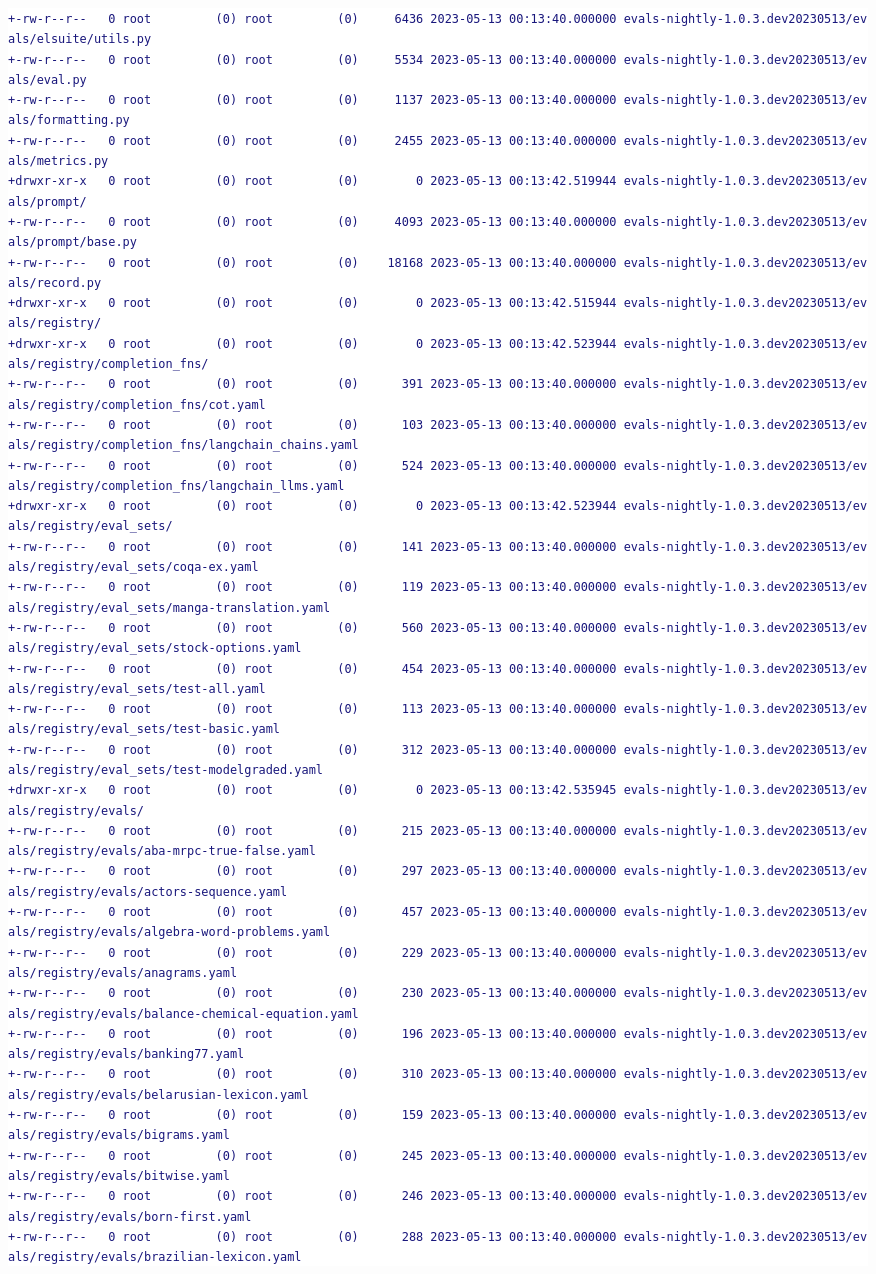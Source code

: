 ```diff
+-rw-r--r--   0 root         (0) root         (0)     6436 2023-05-13 00:13:40.000000 evals-nightly-1.0.3.dev20230513/evals/elsuite/utils.py
+-rw-r--r--   0 root         (0) root         (0)     5534 2023-05-13 00:13:40.000000 evals-nightly-1.0.3.dev20230513/evals/eval.py
+-rw-r--r--   0 root         (0) root         (0)     1137 2023-05-13 00:13:40.000000 evals-nightly-1.0.3.dev20230513/evals/formatting.py
+-rw-r--r--   0 root         (0) root         (0)     2455 2023-05-13 00:13:40.000000 evals-nightly-1.0.3.dev20230513/evals/metrics.py
+drwxr-xr-x   0 root         (0) root         (0)        0 2023-05-13 00:13:42.519944 evals-nightly-1.0.3.dev20230513/evals/prompt/
+-rw-r--r--   0 root         (0) root         (0)     4093 2023-05-13 00:13:40.000000 evals-nightly-1.0.3.dev20230513/evals/prompt/base.py
+-rw-r--r--   0 root         (0) root         (0)    18168 2023-05-13 00:13:40.000000 evals-nightly-1.0.3.dev20230513/evals/record.py
+drwxr-xr-x   0 root         (0) root         (0)        0 2023-05-13 00:13:42.515944 evals-nightly-1.0.3.dev20230513/evals/registry/
+drwxr-xr-x   0 root         (0) root         (0)        0 2023-05-13 00:13:42.523944 evals-nightly-1.0.3.dev20230513/evals/registry/completion_fns/
+-rw-r--r--   0 root         (0) root         (0)      391 2023-05-13 00:13:40.000000 evals-nightly-1.0.3.dev20230513/evals/registry/completion_fns/cot.yaml
+-rw-r--r--   0 root         (0) root         (0)      103 2023-05-13 00:13:40.000000 evals-nightly-1.0.3.dev20230513/evals/registry/completion_fns/langchain_chains.yaml
+-rw-r--r--   0 root         (0) root         (0)      524 2023-05-13 00:13:40.000000 evals-nightly-1.0.3.dev20230513/evals/registry/completion_fns/langchain_llms.yaml
+drwxr-xr-x   0 root         (0) root         (0)        0 2023-05-13 00:13:42.523944 evals-nightly-1.0.3.dev20230513/evals/registry/eval_sets/
+-rw-r--r--   0 root         (0) root         (0)      141 2023-05-13 00:13:40.000000 evals-nightly-1.0.3.dev20230513/evals/registry/eval_sets/coqa-ex.yaml
+-rw-r--r--   0 root         (0) root         (0)      119 2023-05-13 00:13:40.000000 evals-nightly-1.0.3.dev20230513/evals/registry/eval_sets/manga-translation.yaml
+-rw-r--r--   0 root         (0) root         (0)      560 2023-05-13 00:13:40.000000 evals-nightly-1.0.3.dev20230513/evals/registry/eval_sets/stock-options.yaml
+-rw-r--r--   0 root         (0) root         (0)      454 2023-05-13 00:13:40.000000 evals-nightly-1.0.3.dev20230513/evals/registry/eval_sets/test-all.yaml
+-rw-r--r--   0 root         (0) root         (0)      113 2023-05-13 00:13:40.000000 evals-nightly-1.0.3.dev20230513/evals/registry/eval_sets/test-basic.yaml
+-rw-r--r--   0 root         (0) root         (0)      312 2023-05-13 00:13:40.000000 evals-nightly-1.0.3.dev20230513/evals/registry/eval_sets/test-modelgraded.yaml
+drwxr-xr-x   0 root         (0) root         (0)        0 2023-05-13 00:13:42.535945 evals-nightly-1.0.3.dev20230513/evals/registry/evals/
+-rw-r--r--   0 root         (0) root         (0)      215 2023-05-13 00:13:40.000000 evals-nightly-1.0.3.dev20230513/evals/registry/evals/aba-mrpc-true-false.yaml
+-rw-r--r--   0 root         (0) root         (0)      297 2023-05-13 00:13:40.000000 evals-nightly-1.0.3.dev20230513/evals/registry/evals/actors-sequence.yaml
+-rw-r--r--   0 root         (0) root         (0)      457 2023-05-13 00:13:40.000000 evals-nightly-1.0.3.dev20230513/evals/registry/evals/algebra-word-problems.yaml
+-rw-r--r--   0 root         (0) root         (0)      229 2023-05-13 00:13:40.000000 evals-nightly-1.0.3.dev20230513/evals/registry/evals/anagrams.yaml
+-rw-r--r--   0 root         (0) root         (0)      230 2023-05-13 00:13:40.000000 evals-nightly-1.0.3.dev20230513/evals/registry/evals/balance-chemical-equation.yaml
+-rw-r--r--   0 root         (0) root         (0)      196 2023-05-13 00:13:40.000000 evals-nightly-1.0.3.dev20230513/evals/registry/evals/banking77.yaml
+-rw-r--r--   0 root         (0) root         (0)      310 2023-05-13 00:13:40.000000 evals-nightly-1.0.3.dev20230513/evals/registry/evals/belarusian-lexicon.yaml
+-rw-r--r--   0 root         (0) root         (0)      159 2023-05-13 00:13:40.000000 evals-nightly-1.0.3.dev20230513/evals/registry/evals/bigrams.yaml
+-rw-r--r--   0 root         (0) root         (0)      245 2023-05-13 00:13:40.000000 evals-nightly-1.0.3.dev20230513/evals/registry/evals/bitwise.yaml
+-rw-r--r--   0 root         (0) root         (0)      246 2023-05-13 00:13:40.000000 evals-nightly-1.0.3.dev20230513/evals/registry/evals/born-first.yaml
+-rw-r--r--   0 root         (0) root         (0)      288 2023-05-13 00:13:40.000000 evals-nightly-1.0.3.dev20230513/evals/registry/evals/brazilian-lexicon.yaml
```
